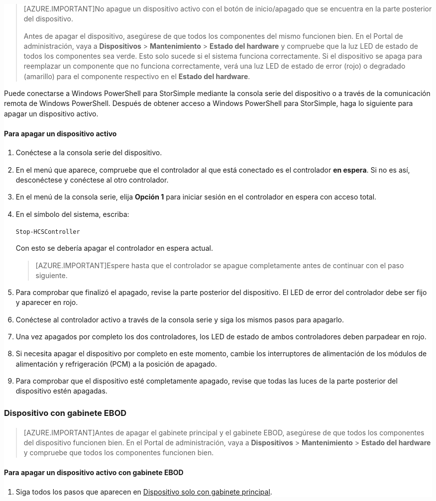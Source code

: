 >[AZURE.IMPORTANT]No apague un dispositivo activo con el botón de inicio/apagado que se encuentra en la parte posterior del dispositivo.
>
>Antes de apagar el dispositivo, asegúrese de que todos los componentes del mismo funcionen bien. En el Portal de administración, vaya a **Dispositivos** > **Mantenimiento** > **Estado del hardware** y compruebe que la luz LED de estado de todos los componentes sea verde. Esto solo sucede si el sistema funciona correctamente. Si el dispositivo se apaga para reemplazar un componente que no funciona correctamente, verá una luz LED de estado de error (rojo) o degradado (amarillo) para el componente respectivo en el **Estado del hardware**.

Puede conectarse a Windows PowerShell para StorSimple mediante la consola serie del dispositivo o a través de la comunicación remota de Windows PowerShell. Después de obtener acceso a Windows PowerShell para StorSimple, haga lo siguiente para apagar un dispositivo activo.

#### Para apagar un dispositivo activo

1. Conéctese a la consola serie del dispositivo.

2. En el menú que aparece, compruebe que el controlador al que está conectado es el controlador **en espera**. Si no es así, desconéctese y conéctese al otro controlador.

3. En el menú de la consola serie, elija **Opción 1** para iniciar sesión en el controlador en espera con acceso total.

4. En el símbolo del sistema, escriba:

    `Stop-HCSController`

    Con esto se debería apagar el controlador en espera actual.

    >[AZURE.IMPORTANT]Espere hasta que el controlador se apague completamente antes de continuar con el paso siguiente.

5. Para comprobar que finalizó el apagado, revise la parte posterior del dispositivo. El LED de error del controlador debe ser fijo y aparecer en rojo.

6. Conéctese al controlador activo a través de la consola serie y siga los mismos pasos para apagarlo.

7. Una vez apagados por completo los dos controladores, los LED de estado de ambos controladores deben parpadear en rojo.

8. Si necesita apagar el dispositivo por completo en este momento, cambie los interruptores de alimentación de los módulos de alimentación y refrigeración (PCM) a la posición de apagado.

9. Para comprobar que el dispositivo esté completamente apagado, revise que todas las luces de la parte posterior del dispositivo estén apagadas.

### Dispositivo con gabinete EBOD <a name="8600a">

>[AZURE.IMPORTANT]Antes de apagar el gabinete principal y el gabinete EBOD, asegúrese de que todos los componentes del dispositivo funcionen bien. En el Portal de administración, vaya a **Dispositivos** > **Mantenimiento** > **Estado del hardware** y compruebe que todos los componentes funcionen bien.

#### Para apagar un dispositivo activo con gabinete EBOD

1. Siga todos los pasos que aparecen en [Dispositivo solo con gabinete principal](#8100a).
